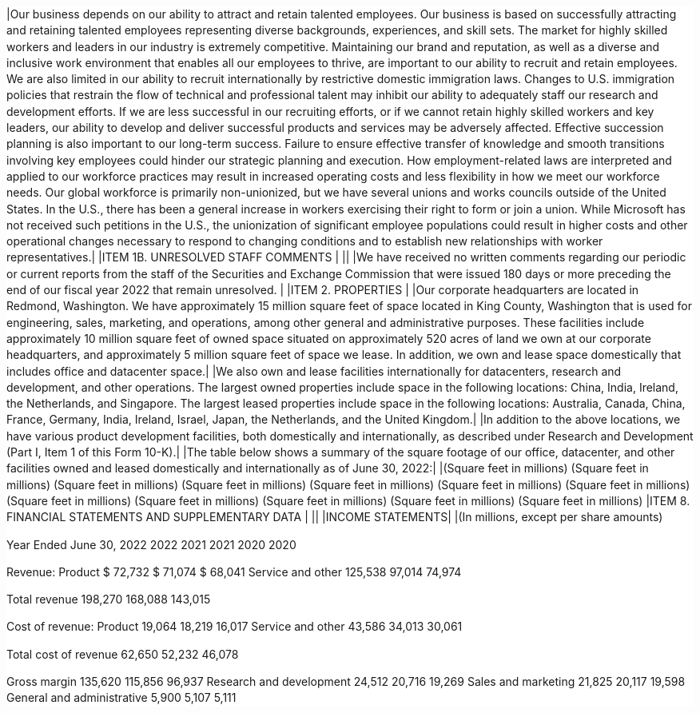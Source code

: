 |Our business depends on our ability to attract and retain talented employees. Our business is based on successfully attracting and retaining talented employees representing diverse backgrounds, experiences, and skill sets. The market for highly skilled workers and leaders in our industry is extremely competitive. Maintaining our brand and reputation, as well as a diverse and inclusive work environment that enables all our employees to thrive, are important to our ability to recruit and retain employees. We are also limited in our ability to recruit internationally by restrictive domestic immigration laws. Changes to U.S. immigration policies that restrain the flow of technical and professional talent may inhibit our ability to adequately staff our research and development efforts. If we are less successful in our recruiting efforts, or if we cannot retain highly skilled workers and key leaders, our ability to develop and deliver successful products and services may be adversely affected. Effective succession planning is also important to our long-term success. Failure to ensure effective transfer of knowledge and smooth transitions involving key employees could hinder our strategic planning and execution. How employment-related laws are interpreted and applied to our workforce practices may result in increased operating costs and less flexibility in how we meet our workforce needs. Our global workforce is primarily non-unionized, but we have several unions and works councils outside of the United States. In the U.S., there has been a general increase in workers exercising their right to form or join a union. While Microsoft has not received such petitions in the U.S., the unionization of significant employee populations could result in higher costs and other operational changes necessary to respond to changing conditions and to establish new relationships with worker representatives.|
|ITEM 1B. UNRESOLVED STAFF COMMENTS |
|<PAGE BREAK>|
|We have received no written comments regarding our periodic or current reports from the staff of the Securities and Exchange Commission that were issued 180 days or more preceding the end of our fiscal year 2022 that remain unresolved. |
|ITEM 2. PROPERTIES |
|Our corporate headquarters are located in Redmond, Washington. We have approximately 15 million square feet of space located in King County, Washington that is used for engineering, sales, marketing, and operations, among other general and administrative purposes. These facilities include approximately 10 million square feet of owned space situated on approximately 520 acres of land we own at our corporate headquarters, and approximately 5 million square feet of space we lease. In addition, we own and lease space domestically that includes office and datacenter space.|
|We also own and lease facilities internationally for datacenters, research and development, and other operations. The largest owned properties include space in the following locations: China, India, Ireland, the Netherlands, and Singapore. The largest leased properties include space in the following locations: Australia, Canada, China, France, Germany, India, Ireland, Israel, Japan, the Netherlands, and the United Kingdom.|
|In addition to the above locations, we have various product development facilities, both domestically and internationally, as described under Research and Development (Part I, Item 1 of this Form 10-K).|
|The table below shows a summary of the square footage of our office, datacenter, and other facilities owned and leased domestically and internationally as of June 30, 2022:|
|(Square feet in millions)    (Square feet in millions)    (Square feet in millions)    (Square feet in millions)    (Square feet in millions)    (Square feet in millions)    (Square feet in millions)    (Square feet in millions)    (Square feet in millions)    (Square feet in millions)    (Square feet in millions)    (Square feet in millions)
|ITEM 8. FINANCIAL STATEMENTS AND SUPPLEMENTARY DATA |
|<PAGE BREAK>|
|INCOME STATEMENTS|
|(In millions, except per share amounts)


Year Ended June 30,                             2022  2022               2021  2021               2020  2020

Revenue:
Product                                         $     72,732             $     71,074             $     68,041
Service and other                                     125,538                  97,014                   74,974


Total revenue                                         198,270                  168,088                  143,015


Cost of revenue:
Product                                               19,064                   18,219                   16,017
Service and other                                     43,586                   34,013                   30,061


Total cost of revenue                                 62,650                   52,232                   46,078


Gross margin                                          135,620                  115,856                  96,937
Research and development                              24,512                   20,716                   19,269
Sales and marketing                                   21,825                   20,117                   19,598
General and administrative                            5,900                    5,107                    5,111
